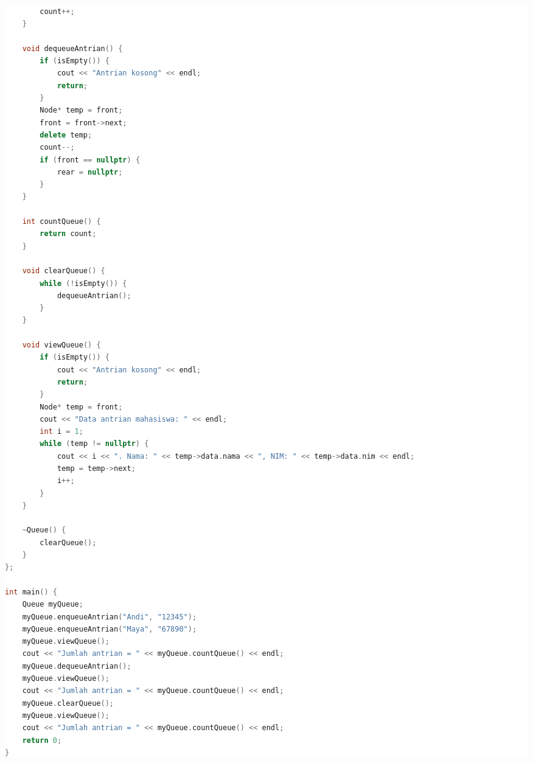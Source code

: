 ```C++
        count++;
    }

    void dequeueAntrian() {
        if (isEmpty()) {
            cout << "Antrian kosong" << endl;
            return;
        }
        Node* temp = front;
        front = front->next;
        delete temp;
        count--;
        if (front == nullptr) {
            rear = nullptr;
        }
    }

    int countQueue() {
        return count;
    }

    void clearQueue() {
        while (!isEmpty()) {
            dequeueAntrian();
        }
    }

    void viewQueue() {
        if (isEmpty()) {
            cout << "Antrian kosong" << endl;
            return;
        }
        Node* temp = front;
        cout << "Data antrian mahasiswa: " << endl;
        int i = 1;
        while (temp != nullptr) {
            cout << i << ". Nama: " << temp->data.nama << ", NIM: " << temp->data.nim << endl;
            temp = temp->next;
            i++;
        }
    }

    ~Queue() {
        clearQueue();
    }
};

int main() {
    Queue myQueue;
    myQueue.enqueueAntrian("Andi", "12345");
    myQueue.enqueueAntrian("Maya", "67890");
    myQueue.viewQueue();
    cout << "Jumlah antrian = " << myQueue.countQueue() << endl;
    myQueue.dequeueAntrian();
    myQueue.viewQueue();
    cout << "Jumlah antrian = " << myQueue.countQueue() << endl;
    myQueue.clearQueue();
    myQueue.viewQueue();
    cout << "Jumlah antrian = " << myQueue.countQueue() << endl;
    return 0;
}

```